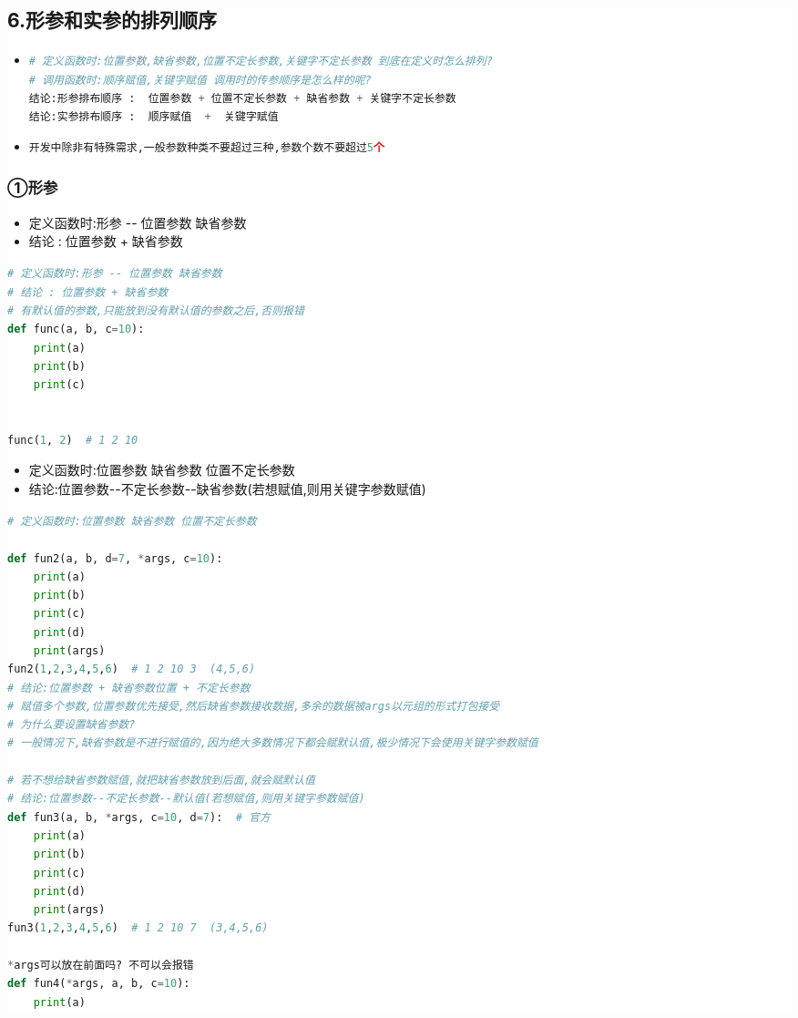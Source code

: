 ## 6.形参和实参的排列顺序

- ```python
  # 定义函数时:位置参数,缺省参数,位置不定长参数,关键字不定长参数 到底在定义时怎么排列?
  # 调用函数时:顺序赋值,关键字赋值 调用时的传参顺序是怎么样的呢?
  结论:形参排布顺序 :  位置参数 + 位置不定长参数 + 缺省参数 + 关键字不定长参数
  结论:实参排布顺序 :  顺序赋值  +  关键字赋值
  
  ```

- ```python
  开发中除非有特殊需求,一般参数种类不要超过三种,参数个数不要超过5个 
  ```

### ①形参

- 定义函数时:形参 -- 位置参数 缺省参数
- 结论 : 位置参数 + 缺省参数

```python
# 定义函数时:形参 -- 位置参数 缺省参数
# 结论 : 位置参数 + 缺省参数
# 有默认值的参数,只能放到没有默认值的参数之后,否则报错
def func(a, b, c=10):
    print(a)
    print(b)
    print(c)


func(1, 2)  # 1 2 10
```

- 定义函数时:位置参数 缺省参数 位置不定长参数
- 结论:位置参数--不定长参数--缺省参数(若想赋值,则用关键字参数赋值)

```python
# 定义函数时:位置参数 缺省参数 位置不定长参数

def fun2(a, b, d=7, *args, c=10):
    print(a)
    print(b)
    print(c)
    print(d)
    print(args)
fun2(1,2,3,4,5,6)  # 1 2 10 3  (4,5,6)
# 结论:位置参数 + 缺省参数位置 + 不定长参数
# 赋值多个参数,位置参数优先接受,然后缺省参数接收数据,多余的数据被args以元组的形式打包接受
# 为什么要设置缺省参数?
# 一般情况下,缺省参数是不进行赋值的,因为绝大多数情况下都会赋默认值,极少情况下会使用关键字参数赋值

# 若不想给缺省参数赋值,就把缺省参数放到后面,就会赋默认值
# 结论:位置参数--不定长参数--默认值(若想赋值,则用关键字参数赋值)
def fun3(a, b, *args, c=10, d=7):  # 官方
    print(a)
    print(b)
    print(c)
    print(d)
    print(args)
fun3(1,2,3,4,5,6)  # 1 2 10 7  (3,4,5,6)

*args可以放在前面吗? 不可以会报错
def fun4(*args, a, b, c=10):
    print(a)
```